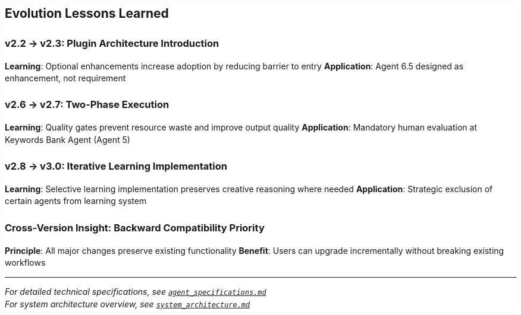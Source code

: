 
## **Evolution Lessons Learned**

### **v2.2 → v2.3: Plugin Architecture Introduction**
**Learning**: Optional enhancements increase adoption by reducing barrier to entry
**Application**: Agent 6.5 designed as enhancement, not requirement

### **v2.6 → v2.7: Two-Phase Execution** 
**Learning**: Quality gates prevent resource waste and improve output quality
**Application**: Mandatory human evaluation at Keywords Bank Agent (Agent 5)

### **v2.8 → v3.0: Iterative Learning Implementation**
**Learning**: Selective learning implementation preserves creative reasoning where needed
**Application**: Strategic exclusion of certain agents from learning system

### **Cross-Version Insight: Backward Compatibility Priority**
**Principle**: All major changes preserve existing functionality
**Benefit**: Users can upgrade incrementally without breaking existing workflows

---

*For detailed technical specifications, see [`agent_specifications.md`](agent_specifications.md)*  
*For system architecture overview, see [`system_architecture.md`](system_architecture.md)*
